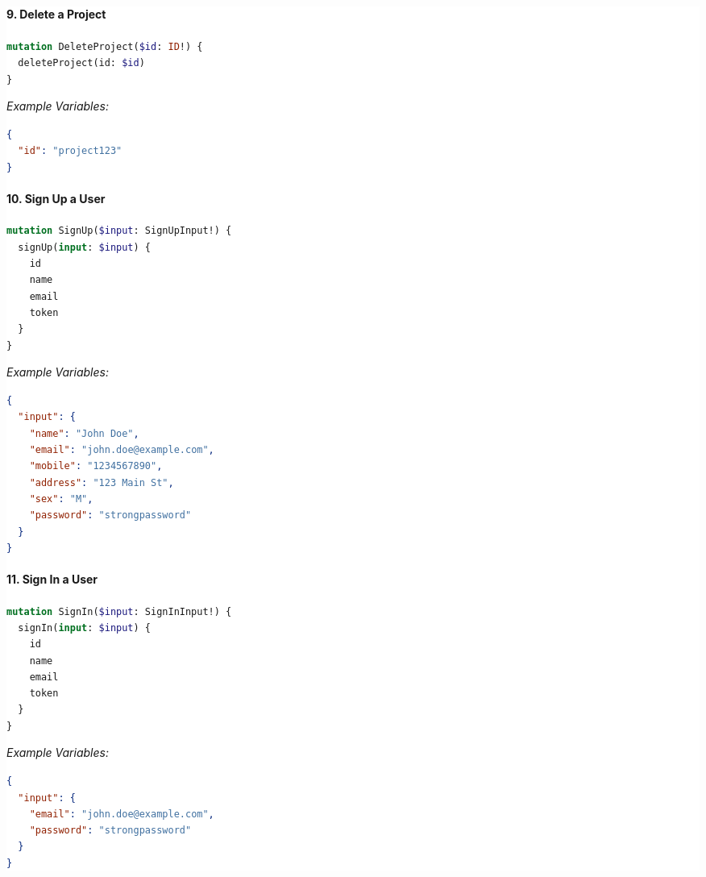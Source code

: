 #### 9. **Delete a Project**
```graphql
mutation DeleteProject($id: ID!) {
  deleteProject(id: $id)
}
```
*Example Variables:*
```json
{
  "id": "project123"
}
```

#### 10. **Sign Up a User**
```graphql
mutation SignUp($input: SignUpInput!) {
  signUp(input: $input) {
    id
    name
    email
    token
  }
}
```
*Example Variables:*
```json
{
  "input": {
    "name": "John Doe",
    "email": "john.doe@example.com",
    "mobile": "1234567890",
    "address": "123 Main St",
    "sex": "M",
    "password": "strongpassword"
  }
}
```

#### 11. **Sign In a User**
```graphql
mutation SignIn($input: SignInInput!) {
  signIn(input: $input) {
    id
    name
    email
    token
  }
}
```
*Example Variables:*
```json
{
  "input": {
    "email": "john.doe@example.com",
    "password": "strongpassword"
  }
}
```
